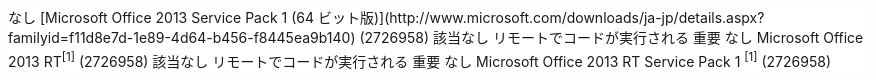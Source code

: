 </td>
<td style="border:1px solid black;">
なし

</td>
</tr>
<tr>
<td style="border:1px solid black;">
[Microsoft Office 2013 Service Pack 1 (64 ビット版)](http://www.microsoft.com/downloads/ja-jp/details.aspx?familyid=f11d8e7d-1e89-4d64-b456-f8445ea9b140)  
(2726958)

</td>
<td style="border:1px solid black;">
該当なし

</td>
<td style="border:1px solid black;">
リモートでコードが実行される

</td>
<td style="border:1px solid black;">
重要

</td>
<td style="border:1px solid black;">
なし

</td>
</tr>
<tr>
<td style="border:1px solid black;">
Microsoft Office 2013 RT<sup>[1]</sup>  
(2726958)

</td>
<td style="border:1px solid black;">
該当なし

</td>
<td style="border:1px solid black;">
リモートでコードが実行される

</td>
<td style="border:1px solid black;">
重要

</td>
<td style="border:1px solid black;">
なし

</td>
</tr>
<tr>
<td style="border:1px solid black;">
Microsoft Office 2013 RT Service Pack 1 <sup>[1]</sup>  
(2726958)
